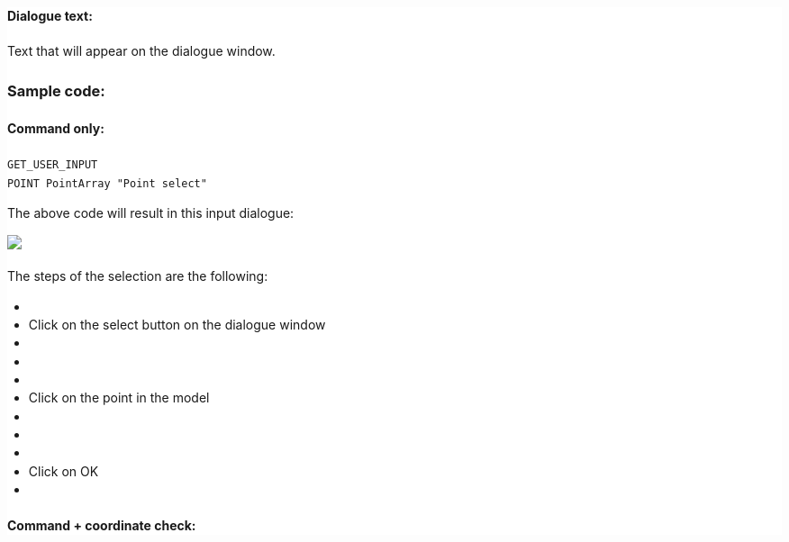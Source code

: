 
#### Dialogue text:





Text that will appear on the dialogue window.





### Sample code:





#### Command only:





```
GET_USER_INPUT
POINT PointArray "Point select"
```





The above code will result in this input dialogue:





[![](https://consteelsoftware.com/wp-content/uploads/2021/08/image-65.png)](./img/wp-content-uploads-2021-08-image-65.png)





The steps of the selection are the following:





- 
- Click on the select button on the dialogue window
- 
-
- 
- Click on the point in the model
- 
-
- 
- Click on OK
- 





#### Command + coordinate check:
